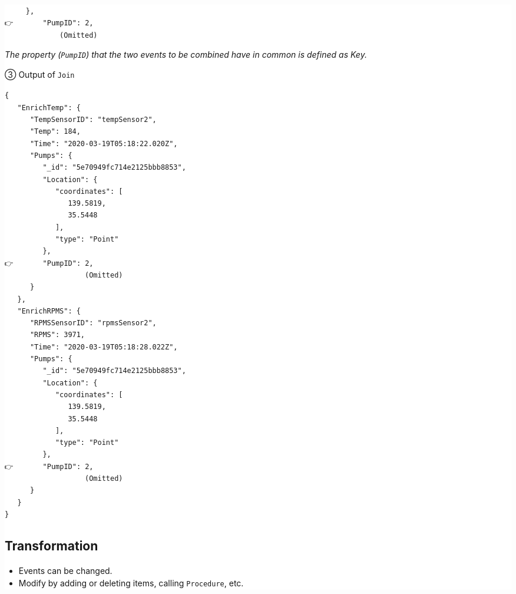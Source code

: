 ```
     },
👉       "PumpID": 2,
             (Omitted)
```  

*The property (`PumpID`) that the two events to be combined have in common is defined as Key.*  

③ Output of `Join`  
```
{
   "EnrichTemp": {
      "TempSensorID": "tempSensor2",
      "Temp": 184,
      "Time": "2020-03-19T05:18:22.020Z",
      "Pumps": {
         "_id": "5e70949fc714e2125bbb8853",
         "Location": {
            "coordinates": [
               139.5819,
               35.5448
            ],
            "type": "Point"
         },
👉       "PumpID": 2,
	               (Omitted)
      }
   },
   "EnrichRPMS": {
      "RPMSSensorID": "rpmsSensor2",
      "RPMS": 3971,
      "Time": "2020-03-19T05:18:28.022Z",
      "Pumps": {
         "_id": "5e70949fc714e2125bbb8853",
         "Location": {
            "coordinates": [
               139.5819,
               35.5448
            ],
            "type": "Point"
         },
👉       "PumpID": 2,
	               (Omitted)
      }
   }
}
```

## Transformation

* Events can be changed.
* Modify by adding or deleting items, calling `Procedure`, etc.
